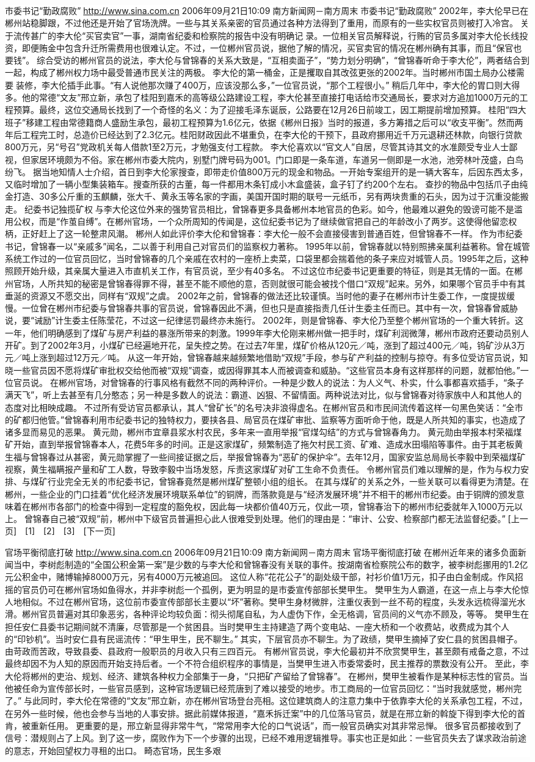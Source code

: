 市委书记“勤政腐败”
http://www.sina.com.cn 2006年09月21日10:09 南方新闻网－南方周末
市委书记“勤政腐败”
2002年，李大伦早已在郴州站稳脚跟，不过他还是开始了官场洗牌。一些与其关系亲密的官员通过各种方法得到了重用，而原有的一些实权官员则被打入冷宫。
关于流传甚广的李大伦“买官卖官”一事，湖南省纪委和检察院的报告中没有明确记
录。一位相关官员解释说，行贿的官员多属对李大伦长线投资，即便贿金中包含升迁所需费用也很难认定。不过，一位郴州官员说，据他了解的情况，买官卖官的情况在郴州确有其事，而且“保官也要钱”。
综合受访的郴州官员的说法，李大伦与曾锦春的关系大致是，“互相卖面子”，“势力划分明确”，“曾锦春听命于李大伦”，两者结合到一起，构成了郴州权力场中最受普通市民关注的两极。
李大伦的第一桶金，正是攫取自其改弦更张的2002年。当时郴州市国土局办公楼需要
装修，李大伦插手此事。“有人说他那次赚了400万，应该没那么多，”一位官员说，“那个工程很小。”
稍后几年中，李大伦的胃口则大得多。他的常德“文友”邢立新，承包了桂阳到嘉禾的高等级公路建设工程，李大伦甚至直接打电话给市交通局长，要求对方追加1000万元的工程预算。最终，这位交通局长找到了一个奇怪的名义：为了迎接毛泽东诞辰，公路要在12月26日前竣工，因工期提前增加预算。
桂阳“四大班子”移建工程由常德籍商人盛励生承包，最初工程预算为1.6亿元，依据《郴州日报》当时的报道，多方筹措之后可以“收支平衡”。然而两年后工程完工时，总造价已经达到了2.3亿元。桂阳财政因此不堪重负，在李大伦的干预下，县政府挪用近千万元退耕还林款，向银行贷款800万元，另“号召”党政机关每人借款1至2万元，才勉强支付工程款。
李大伦喜欢以“官文人”自居，尽管其诗其文的水准颇受专业人士鄙视，但家居环境颇为不俗。家在郴州市委大院内，别墅门牌号码为001。门口即是一条车道，车道另一侧即是一水池，池旁林叶茂盛，白鸟纷飞。
据当地知情人士介绍，首日到李大伦家搜查，即带走价值800万元的现金和物品。一开始专案组开的是一辆大客车，后因东西太多，又临时增加了一辆小型集装箱车。搜查所获的古董，每一件都用木条钉成小木盒盛装，盒子钉了约200个左右。
查抄的物品中包括爪子由纯金打造、30多公斤重的玉麒麟，张大千、黄永玉等名家的字画，美国开国时期的联号一元纸币，另有两块贵重的石头，因为过于沉重没能搬走。
纪委书记独揽矿权
与李大伦这位外来的强势官员相比，曾锦春更多具备郴州本地官员的色彩。如今，他最难以避免的毁谤可能不是滥用公权，而是“作茧自缚”。在郴州官场，一个众所周知的传闻是，这位纪委书记为了继续做官把自己的年龄改小了两岁。这使得他留恋权柄，正好赶上了这一轮整肃风潮。
郴州人如此评价李大伦和曾锦春：李大伦一般不会直接侵害到普通百姓，但曾锦春不一样。
作为市纪委书记，曾锦春一以“亲戚多”闻名，二以善于利用自己对官员们的监察权力著称。
1995年以前，曾锦春就以特别照拂亲属利益著称。曾在城管系统工作过的一位官员回忆，当时曾锦春的几个亲戚在农村的一座桥上卖菜，口袋里都会揣着他的条子来应对城管人员。1995年之后，这种照顾开始升级，其亲属大量进入市直机关工作，有官员说，至少有40多名。
不过这位市纪委书记更重要的特征，则是其无情的一面。在郴州官场，人所共知的秘密是曾锦春得罪不得，甚至不能不顺他的意，否则就很可能会被找个借口“双规”起来。另外，如果哪个官员手中有其垂涎的资源又不愿交出，同样有“双规”之虞。
2002年之前，曾锦春的做法还比较谨慎。当时他的妻子在郴州市计生委工作，一度提拔缓慢。一位曾在郴州市纪委与曾锦春共事的官员说，曾锦春因此不满，但也只是直接指责几任计生委主任而已。其中有一次，曾锦春曾威胁说，要“诫励”计生委主任陈莹花，不过这一纪律惩罚最终亦未施行。
2002年，则是曾锦春、李大伦乃至整个郴州官场的一个重大转折。这一年，他们明确感到了煤矿与房产利益的暴涨所带来的刺激。1999年李大伦刚来郴州做一把手时，煤矿利润微薄，郴州市政府还要动员别人开矿。到了2002年3月，小煤矿已经遍地开花，呈失控之势。在过去7年里，煤矿价格从120元／吨，涨到了超过400元／吨，钨矿沙从3万元／吨上涨到超过12万元／吨。
从这一年开始，曾锦春越来越频繁地借助“双规”手段，参与矿产利益的控制与掠夺。有多位受访官员说，知晓一些官员因不愿将煤矿审批权交给他而被“双规”调查，或因得罪其本人而被调查和威胁。“这些官员本身有这样那样的问题，就都怕他。”一位官员说。
在郴州官场，对曾锦春的行事风格有截然不同的两种评价。一种是少数人的说法：为人义气、朴实，什么事都喜欢插手，“条子满天飞”，听上去甚至有几分憨态；另一种是多数人的说法：霸道、凶狠、不留情面。两种说法对比，似与曾锦春对待家族中人和其他人的态度对比相映成趣。
不过所有受访官员都承认，其人“曾矿长”的名号决非浪得虚名。在郴州官员和市民间流传着这样一句黑色笑话：“全市的矿都归他管。”曾锦春利用市纪委书记的独特权力，要挟各县、局官员在煤矿审批、监察等方面听命于他，既是人所共知的事实，也造成了诸多显而易见的恶果。
黄元勋，郴州市宜章县浆水村农民，多年来一直用举报“官煤勾结”的方式与曾锦春角力。
黄元勋由举报本村荣福煤矿开始，直到举报曾锦春本人，花费5年多的时间。正是这家煤矿，频繁制造了拖欠村民工资、矿难、造成水田塌陷等事件。由于其老板黄生福与曾锦春过从甚密，黄元勋掌握了一些间接证据之后，举报曾锦春为“恶矿的保护伞”。去年12月，国家安监总局局长李毅中到荣福煤矿视察，黄生福瞒报产量和矿工人数，导致李毅中当场发怒，斥责这家煤矿对矿工生命不负责任。
令郴州官员们难以理解的是，作为与权力安排、与煤矿行业完全无关的市纪委书记，曾锦春竟然是郴州煤矿整顿小组的组长。
在其与煤矿的关系之外，一些关联可以看得更为清楚。在郴州，一些企业的门口挂着“优化经济发展环境联系单位”的铜牌，而落款竟是与“经济发展环境”并不相干的郴州市纪委。由于铜牌的颁发意味着在郴州市各部门的检查中得到一定程度的豁免权，因此每一块都价值40万元，仅此一项，曾锦春治下的郴州市纪委就年入1000万元以上。
曾锦春自己被“双规”前，郴州中下级官员普遍担心此人很难受到处理。他们的理由是：“审计、公安、检察部门都无法监督纪委。”
[上一页]　[1]　[2]　[3]　[下一页]

官场平衡彻底打破
http://www.sina.com.cn 2006年09月21日10:09 南方新闻网－南方周末
官场平衡彻底打破
在郴州近年来的诸多负面新闻当中，李树彪制造的“全国公积金第一案”是少数的与李大伦和曾锦春没有关联的事件。按湖南省检察院公布的数字，被李树彪挪用的1.2亿元公积金中，赌博输掉8000万元，另有4000万元被追回。
这位人称“花花公子”的副处级干部，衬衫价值1万元，扣子由白金制成。作风招摇的官员仍可在郴州官场如鱼得水，并非李树彪一个孤例，更为明显的是市委宣传部部长樊甲生。
樊甲生为人霸道，在这一点上与李大伦惊人地相似。不过在郴州官场，这位前市委宣传部部长主要以“坏”著称。樊甲生身材微胖，注重仪表到一丝不苟的程度，头发永远梳得溜光水滑。郴州官员普遍对其印象恶劣，各种评论均较负面：彻头彻尾自私，为人虚伪下作，全无格调，官员间的义气亦不顾及，等等。
樊甲生在担任安仁县委书记期间就不清廉，尽管那是一个贫困县。当时樊甲生主持建造了两个变电站、一座大桥和一个收费站，收费成为其个人的“印钞机”。当时安仁县有民谣流传：“甲生甲生，民不聊生。”
其实，下层官员亦不聊生。为了政绩，樊甲生摘掉了安仁县的贫困县帽子。由苛政而苦政，导致县委、县政府一般职员的月收入只有三四百元。
有郴州官员说，李大伦最初并不欣赏樊甲生，甚至颇有戒备之意，不过最终却因不为人知的原因而开始支持后者。一个不符合组织程序的事情是，当樊甲生进入市委常委时，民主推荐的票数没有公开。
至此，李大伦将郴州的吏治、规划、经济、建筑各种权力全部集于一身，“只把矿产留给了曾锦春”。
在郴州，樊甲生被看作是某种标志性的官员。当他被任命为宣传部长时，一些官员感到，这种官场逻辑已经荒唐到了难以接受的地步。市工商局的一位官员回忆：“当时我就感觉，郴州完了。”
与此同时，李大伦在常德的“文友”邢立新，亦在郴州官场登台亮相。这位建筑商人的注意力集中于依靠李大伦的关系承包工程，不过，在另外一些时候，他也会参与当地的人事安排。据此前媒体报道，“嘉禾拆迁案”中的几位落马官员，就是在邢立新的斡旋下得到李大伦的首肯，被重新任用。
更重要的是，邢立新显得非常牛气，“常常用李大伦的口气说话”，而一般官员确实对其非常忌惮。
很多官员都接收到了信号：潜规则占了上风。到了这一步，腐败作为下一个步骤的出现，已经不难用逻辑推导。事实也正是如此：一些官员失去了谋求政治前途的意志，开始回望权力寻租的出口。
畸态官场，民生多艰